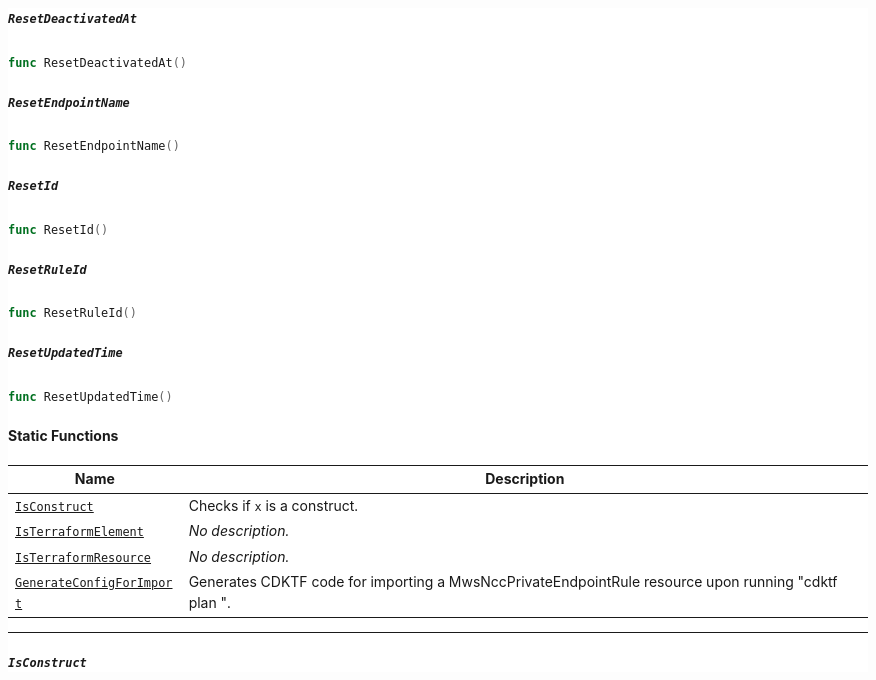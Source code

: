 ##### `ResetDeactivatedAt` <a name="ResetDeactivatedAt" id="@cdktf/provider-databricks.mwsNccPrivateEndpointRule.MwsNccPrivateEndpointRule.resetDeactivatedAt"></a>

```go
func ResetDeactivatedAt()
```

##### `ResetEndpointName` <a name="ResetEndpointName" id="@cdktf/provider-databricks.mwsNccPrivateEndpointRule.MwsNccPrivateEndpointRule.resetEndpointName"></a>

```go
func ResetEndpointName()
```

##### `ResetId` <a name="ResetId" id="@cdktf/provider-databricks.mwsNccPrivateEndpointRule.MwsNccPrivateEndpointRule.resetId"></a>

```go
func ResetId()
```

##### `ResetRuleId` <a name="ResetRuleId" id="@cdktf/provider-databricks.mwsNccPrivateEndpointRule.MwsNccPrivateEndpointRule.resetRuleId"></a>

```go
func ResetRuleId()
```

##### `ResetUpdatedTime` <a name="ResetUpdatedTime" id="@cdktf/provider-databricks.mwsNccPrivateEndpointRule.MwsNccPrivateEndpointRule.resetUpdatedTime"></a>

```go
func ResetUpdatedTime()
```

#### Static Functions <a name="Static Functions" id="Static Functions"></a>

| **Name** | **Description** |
| --- | --- |
| <code><a href="#@cdktf/provider-databricks.mwsNccPrivateEndpointRule.MwsNccPrivateEndpointRule.isConstruct">IsConstruct</a></code> | Checks if `x` is a construct. |
| <code><a href="#@cdktf/provider-databricks.mwsNccPrivateEndpointRule.MwsNccPrivateEndpointRule.isTerraformElement">IsTerraformElement</a></code> | *No description.* |
| <code><a href="#@cdktf/provider-databricks.mwsNccPrivateEndpointRule.MwsNccPrivateEndpointRule.isTerraformResource">IsTerraformResource</a></code> | *No description.* |
| <code><a href="#@cdktf/provider-databricks.mwsNccPrivateEndpointRule.MwsNccPrivateEndpointRule.generateConfigForImport">GenerateConfigForImport</a></code> | Generates CDKTF code for importing a MwsNccPrivateEndpointRule resource upon running "cdktf plan <stack-name>". |

---

##### `IsConstruct` <a name="IsConstruct" id="@cdktf/provider-databricks.mwsNccPrivateEndpointRule.MwsNccPrivateEndpointRule.isConstruct"></a>
